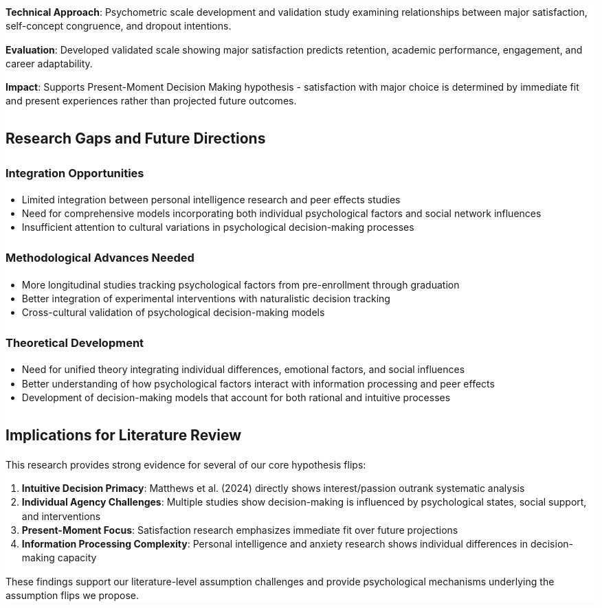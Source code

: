 **Technical Approach**: Psychometric scale development and validation study examining relationships between major satisfaction, self-concept congruence, and dropout intentions.

**Evaluation**: Developed validated scale showing major satisfaction predicts retention, academic performance, engagement, and career adaptability.

**Impact**: Supports Present-Moment Decision Making hypothesis - satisfaction with major choice is determined by immediate fit and present experiences rather than projected future outcomes.

## Research Gaps and Future Directions

### Integration Opportunities
- Limited integration between personal intelligence research and peer effects studies
- Need for comprehensive models incorporating both individual psychological factors and social network influences
- Insufficient attention to cultural variations in psychological decision-making processes

### Methodological Advances Needed
- More longitudinal studies tracking psychological factors from pre-enrollment through graduation
- Better integration of experimental interventions with naturalistic decision tracking
- Cross-cultural validation of psychological decision-making models

### Theoretical Development
- Need for unified theory integrating individual differences, emotional factors, and social influences
- Better understanding of how psychological factors interact with information processing and peer effects
- Development of decision-making models that account for both rational and intuitive processes

## Implications for Literature Review

This research provides strong evidence for several of our core hypothesis flips:

1. **Intuitive Decision Primacy**: Matthews et al. (2024) directly shows interest/passion outrank systematic analysis
2. **Individual Agency Challenges**: Multiple studies show decision-making is influenced by psychological states, social support, and interventions
3. **Present-Moment Focus**: Satisfaction research emphasizes immediate fit over future projections
4. **Information Processing Complexity**: Personal intelligence and anxiety research shows individual differences in decision-making capacity

These findings support our literature-level assumption challenges and provide psychological mechanisms underlying the assumption flips we propose.